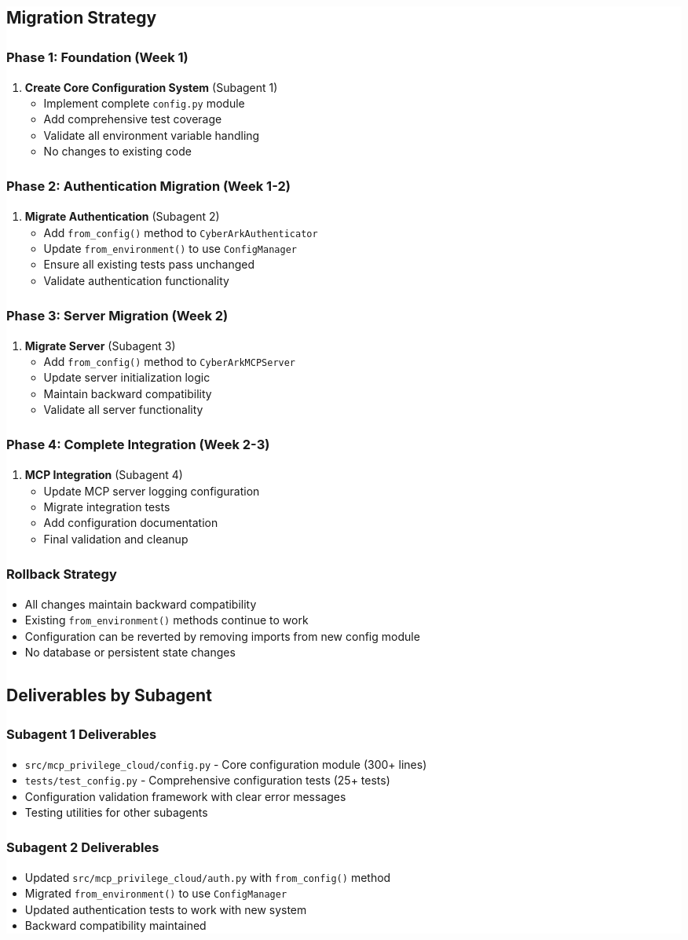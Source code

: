 ## Migration Strategy

### Phase 1: Foundation (Week 1)
1. **Create Core Configuration System** (Subagent 1)
   - Implement complete `config.py` module
   - Add comprehensive test coverage
   - Validate all environment variable handling
   - No changes to existing code

### Phase 2: Authentication Migration (Week 1-2) 
1. **Migrate Authentication** (Subagent 2)
   - Add `from_config()` method to `CyberArkAuthenticator`
   - Update `from_environment()` to use `ConfigManager`
   - Ensure all existing tests pass unchanged
   - Validate authentication functionality

### Phase 3: Server Migration (Week 2)
1. **Migrate Server** (Subagent 3)  
   - Add `from_config()` method to `CyberArkMCPServer`
   - Update server initialization logic
   - Maintain backward compatibility
   - Validate all server functionality

### Phase 4: Complete Integration (Week 2-3)
1. **MCP Integration** (Subagent 4)
   - Update MCP server logging configuration
   - Migrate integration tests
   - Add configuration documentation
   - Final validation and cleanup

### Rollback Strategy
- All changes maintain backward compatibility
- Existing `from_environment()` methods continue to work
- Configuration can be reverted by removing imports from new config module
- No database or persistent state changes

## Deliverables by Subagent

### Subagent 1 Deliverables
- `src/mcp_privilege_cloud/config.py` - Core configuration module (300+ lines)
- `tests/test_config.py` - Comprehensive configuration tests (25+ tests)
- Configuration validation framework with clear error messages
- Testing utilities for other subagents

### Subagent 2 Deliverables  
- Updated `src/mcp_privilege_cloud/auth.py` with `from_config()` method
- Migrated `from_environment()` to use `ConfigManager`
- Updated authentication tests to work with new system
- Backward compatibility maintained

